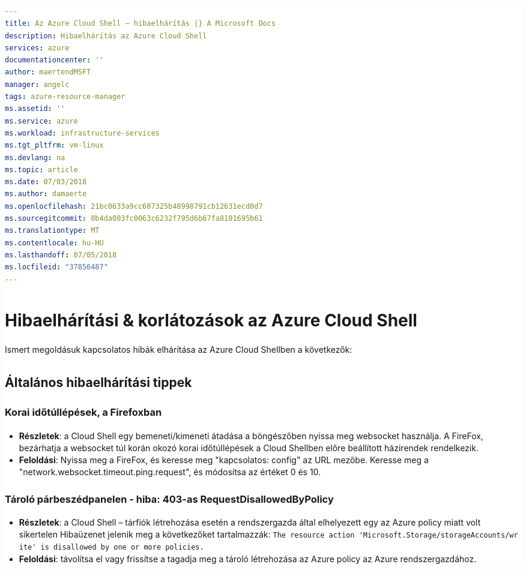 ```yaml
---
title: Az Azure Cloud Shell – hibaelhárítás |} A Microsoft Docs
description: Hibaelhárítás az Azure Cloud Shell
services: azure
documentationcenter: ''
author: maertendMSFT
manager: angelc
tags: azure-resource-manager
ms.assetid: ''
ms.service: azure
ms.workload: infrastructure-services
ms.tgt_pltfrm: vm-linux
ms.devlang: na
ms.topic: article
ms.date: 07/03/2018
ms.author: damaerte
ms.openlocfilehash: 21bc0633a9cc607325b48998791cb12631ecd0d7
ms.sourcegitcommit: 0b4da003fc0063c6232f795d6b67fa8101695b61
ms.translationtype: MT
ms.contentlocale: hu-HU
ms.lasthandoff: 07/05/2018
ms.locfileid: "37856487"
---
```

# <a name="troubleshooting--limitations-of-azure-cloud-shell"></a>Hibaelhárítási & korlátozások az Azure Cloud Shell

Ismert megoldásuk kapcsolatos hibák elhárítása az Azure Cloud Shellben a következők:

## <a name="general-troubleshooting"></a>Általános hibaelhárítási tippek

### <a name="early-timeouts-in-firefox"></a>Korai időtúllépések, a Firefoxban
- **Részletek**: a Cloud Shell egy bemeneti/kimeneti átadása a böngészőben nyissa meg websocket használja. A FireFox, bezárhatja a websocket túl korán okozó korai időtúllépések a Cloud Shellben előre beállított házirendek rendelkezik.
- **Feloldási**: Nyissa meg a FireFox, és keresse meg "kapcsolatos: config" az URL mezőbe. Keresse meg a "network.websocket.timeout.ping.request", és módosítsa az értéket 0 és 10.

### <a name="storage-dialog---error-403-requestdisallowedbypolicy"></a>Tároló párbeszédpanelen - hiba: 403-as RequestDisallowedByPolicy
- **Részletek**: a Cloud Shell – tárfiók létrehozása esetén a rendszergazda által elhelyezett egy az Azure policy miatt volt sikertelen Hibaüzenet jelenik meg a következőket tartalmazzák: `The resource action 'Microsoft.Storage/storageAccounts/write' is disallowed by one or more policies.`
- **Feloldási**: távolítsa el vagy frissítse a tagadja meg a tároló létrehozása az Azure policy az Azure rendszergazdához.
